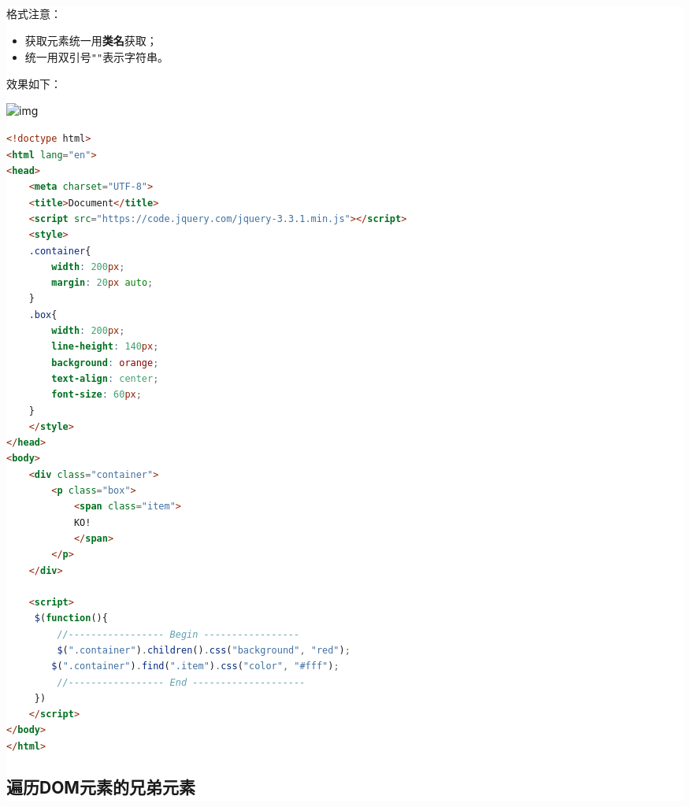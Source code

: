 格式注意：

- 获取元素统一用**类名**获取；
- 统一用双引号`""`表示字符串。

效果如下：

   ![img](https://holon-image.oss-cn-beijing.aliyuncs.com/20220415013306PCK9rU.png)  

```html
<!doctype html>
<html lang="en">
<head>
	<meta charset="UTF-8">
	<title>Document</title>
    <script src="https://code.jquery.com/jquery-3.3.1.min.js"></script>
	<style>
    .container{
        width: 200px;
        margin: 20px auto;
    }
    .box{
    	width: 200px;
        line-height: 140px;
    	background: orange;
    	text-align: center;
        font-size: 60px;
    }
    </style>
</head>
<body>
	<div class="container">
	    <p class="box">
	    	<span class="item">
	    	KO!
	    	</span>
	    </p>
    </div>

    <script>
     $(function(){
         //----------------- Begin -----------------
         $(".container").children().css("background", "red");
        $(".container").find(".item").css("color", "#fff");
         //----------------- End --------------------
     })
    </script>
</body>
</html>
```

## 遍历DOM元素的兄弟元素
